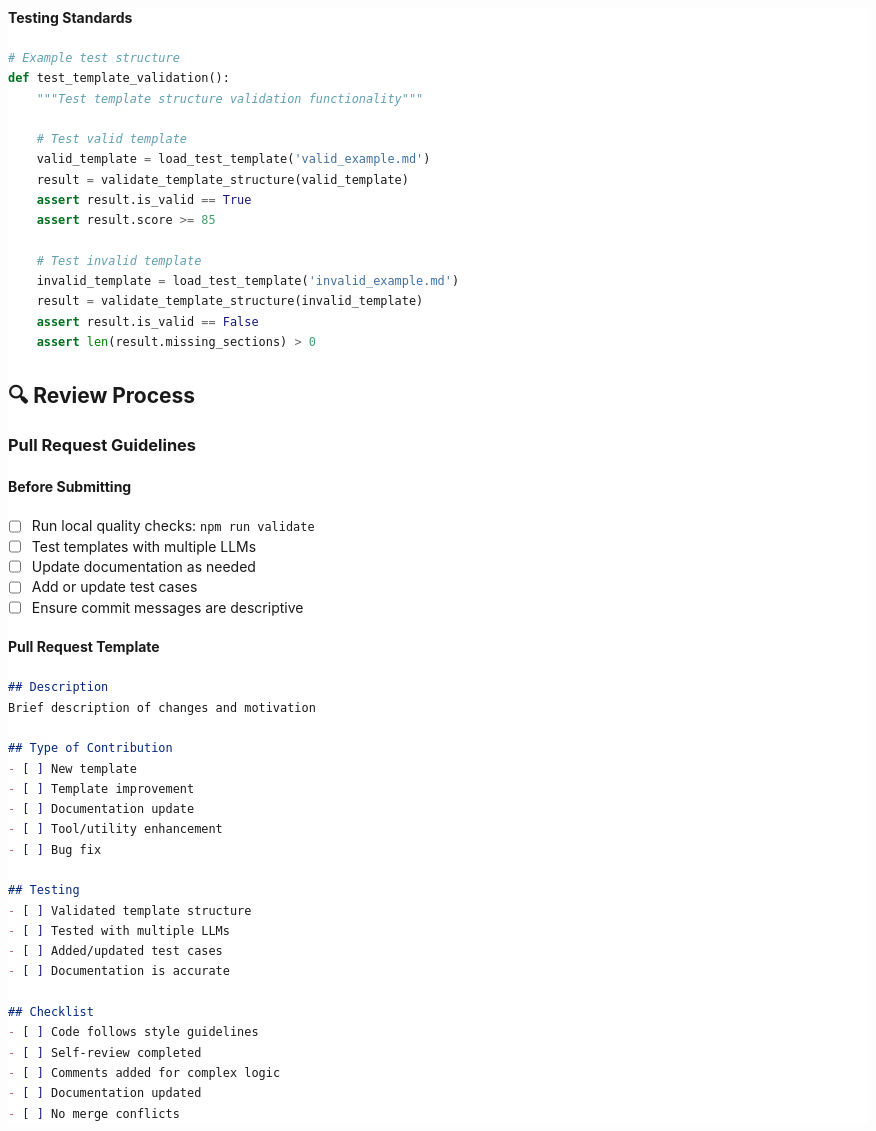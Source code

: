 #### **Testing Standards**
```python
# Example test structure
def test_template_validation():
    """Test template structure validation functionality"""
    
    # Test valid template
    valid_template = load_test_template('valid_example.md')
    result = validate_template_structure(valid_template)
    assert result.is_valid == True
    assert result.score >= 85
    
    # Test invalid template
    invalid_template = load_test_template('invalid_example.md')
    result = validate_template_structure(invalid_template)
    assert result.is_valid == False
    assert len(result.missing_sections) > 0
```

## 🔍 Review Process

### Pull Request Guidelines

#### **Before Submitting**
- [ ] Run local quality checks: `npm run validate`
- [ ] Test templates with multiple LLMs
- [ ] Update documentation as needed
- [ ] Add or update test cases
- [ ] Ensure commit messages are descriptive

#### **Pull Request Template**
```markdown
## Description
Brief description of changes and motivation

## Type of Contribution
- [ ] New template
- [ ] Template improvement
- [ ] Documentation update
- [ ] Tool/utility enhancement
- [ ] Bug fix

## Testing
- [ ] Validated template structure
- [ ] Tested with multiple LLMs
- [ ] Added/updated test cases
- [ ] Documentation is accurate

## Checklist
- [ ] Code follows style guidelines
- [ ] Self-review completed
- [ ] Comments added for complex logic
- [ ] Documentation updated
- [ ] No merge conflicts
```
